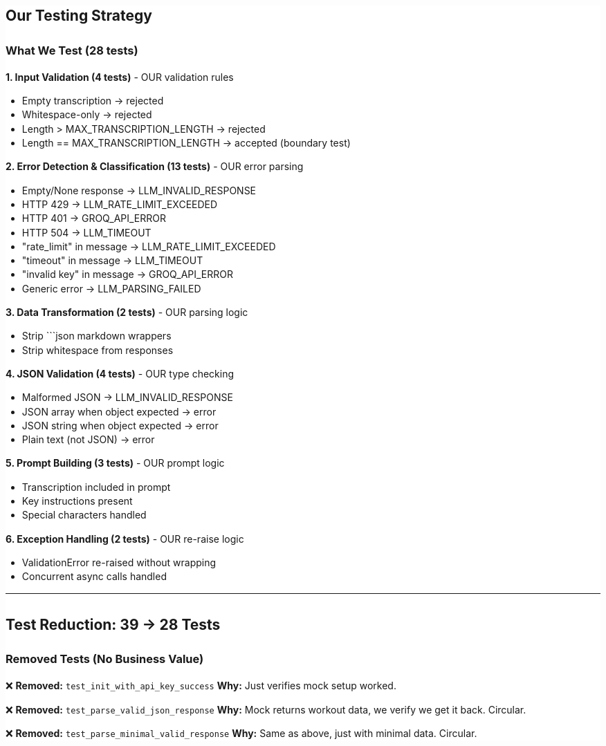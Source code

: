 
## Our Testing Strategy

### What We Test (28 tests)

**1. Input Validation (4 tests)** - OUR validation rules
- Empty transcription → rejected
- Whitespace-only → rejected
- Length > MAX_TRANSCRIPTION_LENGTH → rejected
- Length == MAX_TRANSCRIPTION_LENGTH → accepted (boundary test)

**2. Error Detection & Classification (13 tests)** - OUR error parsing
- Empty/None response → LLM_INVALID_RESPONSE
- HTTP 429 → LLM_RATE_LIMIT_EXCEEDED
- HTTP 401 → GROQ_API_ERROR
- HTTP 504 → LLM_TIMEOUT
- "rate_limit" in message → LLM_RATE_LIMIT_EXCEEDED
- "timeout" in message → LLM_TIMEOUT
- "invalid key" in message → GROQ_API_ERROR
- Generic error → LLM_PARSING_FAILED

**3. Data Transformation (2 tests)** - OUR parsing logic
- Strip ```json markdown wrappers
- Strip whitespace from responses

**4. JSON Validation (4 tests)** - OUR type checking
- Malformed JSON → LLM_INVALID_RESPONSE
- JSON array when object expected → error
- JSON string when object expected → error
- Plain text (not JSON) → error

**5. Prompt Building (3 tests)** - OUR prompt logic
- Transcription included in prompt
- Key instructions present
- Special characters handled

**6. Exception Handling (2 tests)** - OUR re-raise logic
- ValidationError re-raised without wrapping
- Concurrent async calls handled

---

## Test Reduction: 39 → 28 Tests

### Removed Tests (No Business Value)

❌ **Removed:** `test_init_with_api_key_success`
**Why:** Just verifies mock setup worked.

❌ **Removed:** `test_parse_valid_json_response`
**Why:** Mock returns workout data, we verify we get it back. Circular.

❌ **Removed:** `test_parse_minimal_valid_response`
**Why:** Same as above, just with minimal data. Circular.
